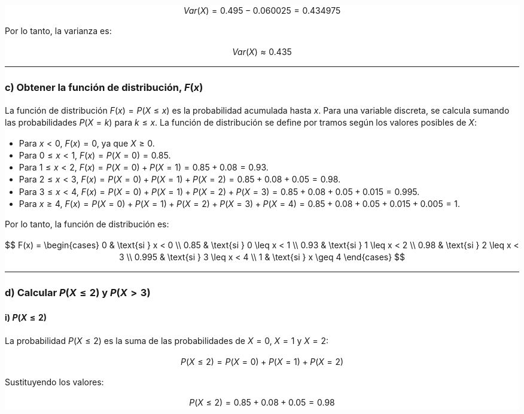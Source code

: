 $$
Var(X) = 0.495 - 0.060025 = 0.434975
$$

Por lo tanto, la varianza es:

$$
Var(X) \approx 0.435
$$

---

### **c) Obtener la función de distribución, $F(x)$**

La función de distribución $F(x) = P(X \leq x)$ es la probabilidad acumulada hasta $x$. Para una variable discreta, se calcula sumando las probabilidades $P(X = k)$ para $k \leq x$. La función de distribución se define por tramos según los valores posibles de $X$:

- Para $x < 0$, $F(x) = 0$, ya que $X \geq 0$.
- Para $0 \leq x < 1$, $F(x) = P(X = 0) = 0.85$.
- Para $1 \leq x < 2$, $F(x) = P(X = 0) + P(X = 1) = 0.85 + 0.08 = 0.93$.
- Para $2 \leq x < 3$, $F(x) = P(X = 0) + P(X = 1) + P(X = 2) = 0.85 + 0.08 + 0.05 = 0.98$.
- Para $3 \leq x < 4$, $F(x) = P(X = 0) + P(X = 1) + P(X = 2) + P(X = 3) = 0.85 + 0.08 + 0.05 + 0.015 = 0.995$.
- Para $x \geq 4$, $F(x) = P(X = 0) + P(X = 1) + P(X = 2) + P(X = 3) + P(X = 4) = 0.85 + 0.08 + 0.05 + 0.015 + 0.005 = 1$.

Por lo tanto, la función de distribución es:

$$
F(x) = 
\begin{cases} 
0 & \text{si } x < 0 \\
0.85 & \text{si } 0 \leq x < 1 \\
0.93 & \text{si } 1 \leq x < 2 \\
0.98 & \text{si } 2 \leq x < 3 \\
0.995 & \text{si } 3 \leq x < 4 \\
1 & \text{si } x \geq 4 
\end{cases}
$$

---

### **d) Calcular $P(X \leq 2)$ y $P(X > 3)$**

#### **i) $P(X \leq 2)$**

La probabilidad $P(X \leq 2)$ es la suma de las probabilidades de $X = 0$, $X = 1$ y $X = 2$:

$$
P(X \leq 2) = P(X = 0) + P(X = 1) + P(X = 2)
$$

Sustituyendo los valores:

$$
P(X \leq 2) = 0.85 + 0.08 + 0.05 = 0.98
$$
